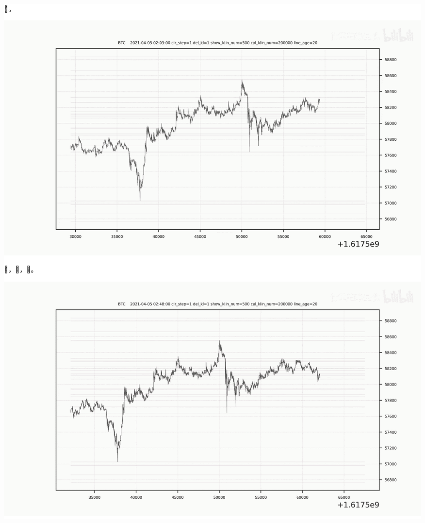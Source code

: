 🎼。

![](img/90e48e1e529a3eb0a7cf8cbf97fb21b9_251.png)

🎼，🎼，🎼。

![](img/90e48e1e529a3eb0a7cf8cbf97fb21b9_253.png)

